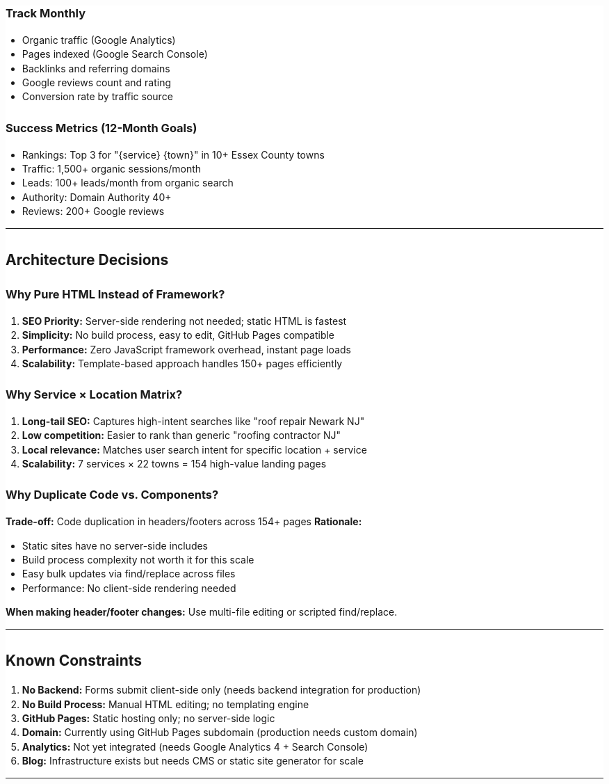 ### Track Monthly
- Organic traffic (Google Analytics)
- Pages indexed (Google Search Console)
- Backlinks and referring domains
- Google reviews count and rating
- Conversion rate by traffic source

### Success Metrics (12-Month Goals)
- Rankings: Top 3 for "{service} {town}" in 10+ Essex County towns
- Traffic: 1,500+ organic sessions/month
- Leads: 100+ leads/month from organic search
- Authority: Domain Authority 40+
- Reviews: 200+ Google reviews

---

## Architecture Decisions

### Why Pure HTML Instead of Framework?
1. **SEO Priority:** Server-side rendering not needed; static HTML is fastest
2. **Simplicity:** No build process, easy to edit, GitHub Pages compatible
3. **Performance:** Zero JavaScript framework overhead, instant page loads
4. **Scalability:** Template-based approach handles 150+ pages efficiently

### Why Service × Location Matrix?
1. **Long-tail SEO:** Captures high-intent searches like "roof repair Newark NJ"
2. **Low competition:** Easier to rank than generic "roofing contractor NJ"
3. **Local relevance:** Matches user search intent for specific location + service
4. **Scalability:** 7 services × 22 towns = 154 high-value landing pages

### Why Duplicate Code vs. Components?
**Trade-off:** Code duplication in headers/footers across 154+ pages
**Rationale:**
- Static sites have no server-side includes
- Build process complexity not worth it for this scale
- Easy bulk updates via find/replace across files
- Performance: No client-side rendering needed

**When making header/footer changes:** Use multi-file editing or scripted find/replace.

---

## Known Constraints

1. **No Backend:** Forms submit client-side only (needs backend integration for production)
2. **No Build Process:** Manual HTML editing; no templating engine
3. **GitHub Pages:** Static hosting only; no server-side logic
4. **Domain:** Currently using GitHub Pages subdomain (production needs custom domain)
5. **Analytics:** Not yet integrated (needs Google Analytics 4 + Search Console)
6. **Blog:** Infrastructure exists but needs CMS or static site generator for scale

---